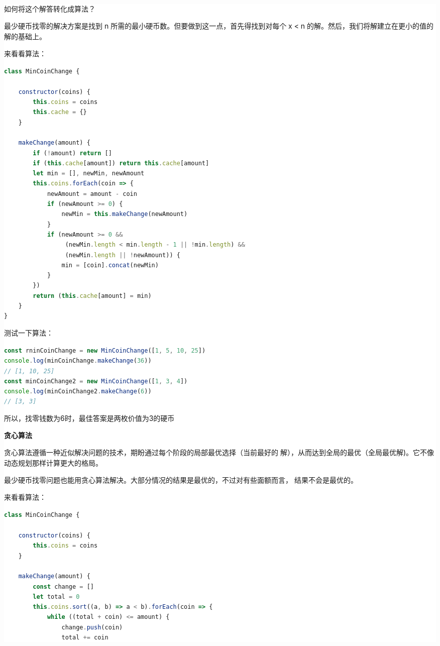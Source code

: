 如何将这个解答转化成算法？

最少硬币找零的解决方案是找到 n 所需的最小硬币数。但要做到这一点，首先得找到对每个 x < n 的解。然后，我们将解建立在更小的值的解的基础上。

来看看算法：

```javascript
class MinCoinChange {

	constructor(coins) {
		this.coins = coins
		this.cache = {}
	}

	makeChange(amount) {
		if (!amount) return []
		if (this.cache[amount]) return this.cache[amount]
		let min = [], newMin, newAmount
		this.coins.forEach(coin => {
			newAmount = amount - coin
			if (newAmount >= 0) {
				newMin = this.makeChange(newAmount)
			}
			if (newAmount >= 0 && 
				 (newMin.length < min.length - 1 || !min.length) && 
				 (newMin.length || !newAmount)) {
				min = [coin].concat(newMin)
			}
		})
		return (this.cache[amount] = min)
	}
}
```

测试一下算法：

```javascript
const rninCoinChange = new MinCoinChange([1, 5, 10, 25])
console.log(minCoinChange.makeChange(36))
// [1, 10, 25]
const minCoinChange2 = new MinCoinChange([1, 3, 4])
console.log(minCoinChange2.makeChange(6))
// [3, 3]
```

所以，找零钱数为6时，最佳答案是两枚价值为3的硬币

**贪心算法**

贪心算法遵循一种近似解决问题的技术，期盼通过每个阶段的局部最优选择（当前最好的 解），从而达到全局的最优（全局最优解)。它不像动态规划那样计算更大的格局。

最少硬币找零问题也能用贪心算法解决。大部分情况的结果是最优的，不过对有些面额而言， 结果不会是最优的。

来看看算法：

```javascript
class MinCoinChange {

	constructor(coins) {
		this.coins = coins
	}

	makeChange(amount) {
		const change = []
		let total = 0
		this.coins.sort((a, b) => a < b).forEach(coin => {
			while ((total + coin) <= amount) {
				change.push(coin)
				total += coin
```